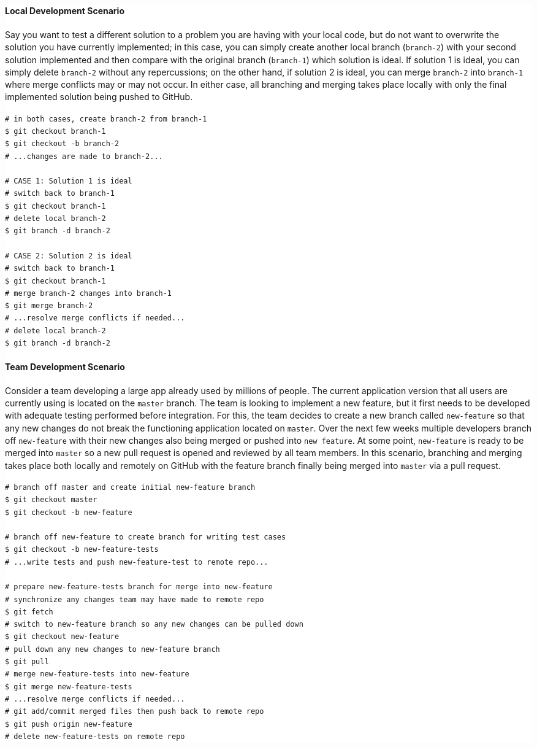 #### Local Development Scenario
Say you want to test a different solution to a problem you are having with your local code, but do not want to overwrite the solution you have currently implemented; in this case, you can simply create another local branch (`branch-2`) with your second solution implemented and then compare with the original branch (`branch-1`) which solution is ideal. If solution 1 is ideal, you can simply delete `branch-2` without any repercussions; on the other hand, if solution 2 is ideal, you can merge `branch-2` into `branch-1` where merge conflicts may or may not occur. In either case, all branching and merging takes place locally with only the final implemented solution being pushed to GitHub.

```shell
# in both cases, create branch-2 from branch-1
$ git checkout branch-1
$ git checkout -b branch-2
# ...changes are made to branch-2...

# CASE 1: Solution 1 is ideal
# switch back to branch-1
$ git checkout branch-1
# delete local branch-2
$ git branch -d branch-2

# CASE 2: Solution 2 is ideal
# switch back to branch-1
$ git checkout branch-1
# merge branch-2 changes into branch-1
$ git merge branch-2
# ...resolve merge conflicts if needed...
# delete local branch-2
$ git branch -d branch-2
```

#### Team Development Scenario
Consider a team developing a large app already used by millions of people. The current application version that all users are currently using is located on the `master` branch. The team is looking to implement a new feature, but it first needs to be developed with adequate testing performed before integration. For this, the team decides to create a new branch called `new-feature` so that any new changes do not break the functioning application located on `master`. Over the next few weeks multiple developers branch off `new-feature` with their new changes also being merged or pushed into `new feature`. At some point, `new-feature` is ready to be merged into `master` so a new pull request is opened and reviewed by all team members. In this scenario, branching and merging takes place both locally and remotely on GitHub with the feature branch finally being merged into `master` via a pull request.

```shell
# branch off master and create initial new-feature branch
$ git checkout master
$ git checkout -b new-feature

# branch off new-feature to create branch for writing test cases
$ git checkout -b new-feature-tests
# ...write tests and push new-feature-test to remote repo...

# prepare new-feature-tests branch for merge into new-feature
# synchronize any changes team may have made to remote repo
$ git fetch
# switch to new-feature branch so any new changes can be pulled down
$ git checkout new-feature
# pull down any new changes to new-feature branch
$ git pull
# merge new-feature-tests into new-feature
$ git merge new-feature-tests
# ...resolve merge conflicts if needed...
# git add/commit merged files then push back to remote repo
$ git push origin new-feature
# delete new-feature-tests on remote repo
```